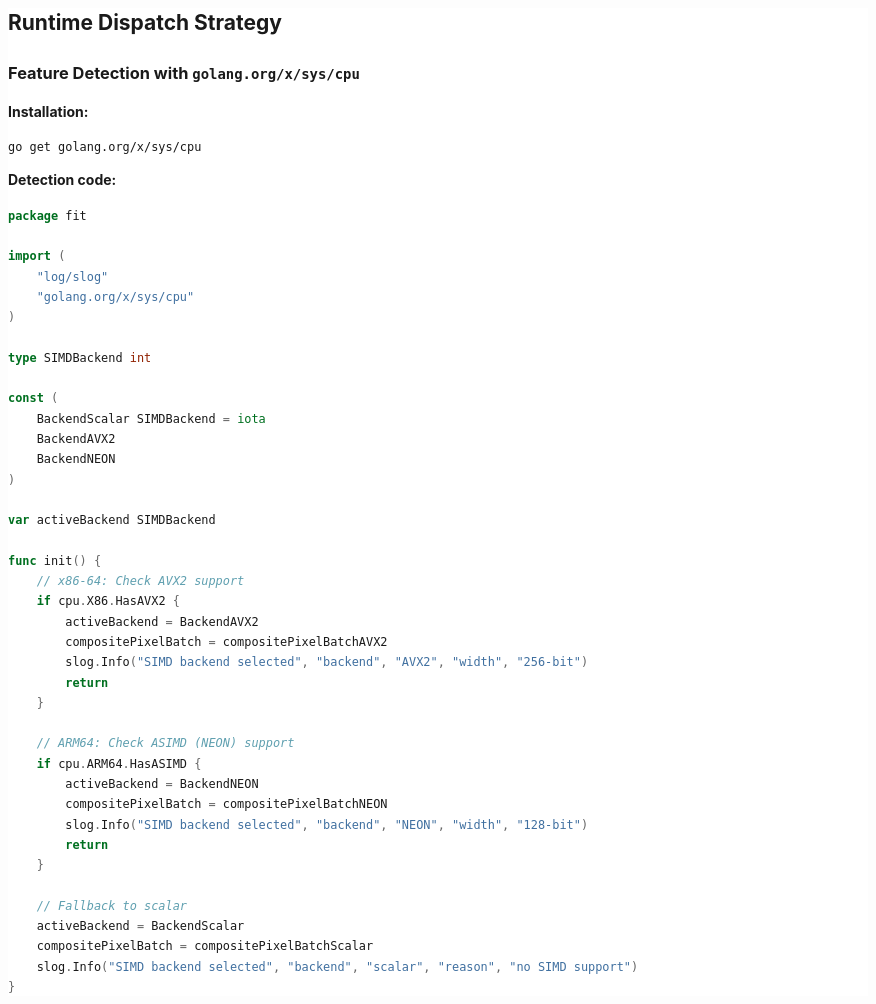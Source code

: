 
## Runtime Dispatch Strategy

### Feature Detection with `golang.org/x/sys/cpu`

**Installation:**
```bash
go get golang.org/x/sys/cpu
```

**Detection code:**
```go
package fit

import (
    "log/slog"
    "golang.org/x/sys/cpu"
)

type SIMDBackend int

const (
    BackendScalar SIMDBackend = iota
    BackendAVX2
    BackendNEON
)

var activeBackend SIMDBackend

func init() {
    // x86-64: Check AVX2 support
    if cpu.X86.HasAVX2 {
        activeBackend = BackendAVX2
        compositePixelBatch = compositePixelBatchAVX2
        slog.Info("SIMD backend selected", "backend", "AVX2", "width", "256-bit")
        return
    }

    // ARM64: Check ASIMD (NEON) support
    if cpu.ARM64.HasASIMD {
        activeBackend = BackendNEON
        compositePixelBatch = compositePixelBatchNEON
        slog.Info("SIMD backend selected", "backend", "NEON", "width", "128-bit")
        return
    }

    // Fallback to scalar
    activeBackend = BackendScalar
    compositePixelBatch = compositePixelBatchScalar
    slog.Info("SIMD backend selected", "backend", "scalar", "reason", "no SIMD support")
}
```
